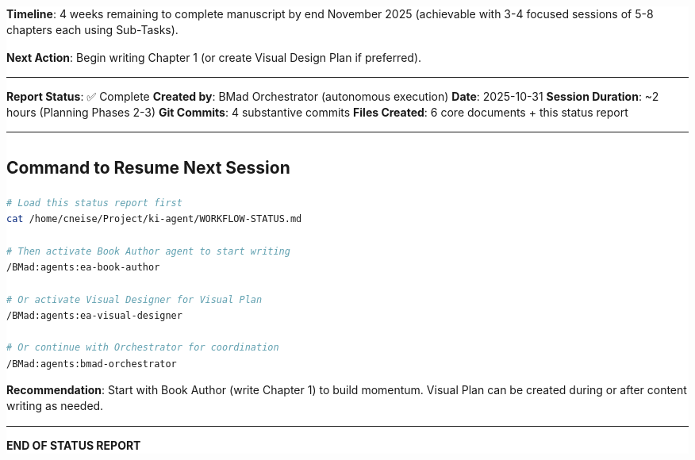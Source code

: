 **Timeline**: 4 weeks remaining to complete manuscript by end November 2025 (achievable with 3-4 focused sessions of 5-8 chapters each using Sub-Tasks).

**Next Action**: Begin writing Chapter 1 (or create Visual Design Plan if preferred).

---

**Report Status**: ✅ Complete
**Created by**: BMad Orchestrator (autonomous execution)
**Date**: 2025-10-31
**Session Duration**: ~2 hours (Planning Phases 2-3)
**Git Commits**: 4 substantive commits
**Files Created**: 6 core documents + this status report

---

## Command to Resume Next Session

```bash
# Load this status report first
cat /home/cneise/Project/ki-agent/WORKFLOW-STATUS.md

# Then activate Book Author agent to start writing
/BMad:agents:ea-book-author

# Or activate Visual Designer for Visual Plan
/BMad:agents:ea-visual-designer

# Or continue with Orchestrator for coordination
/BMad:agents:bmad-orchestrator
```

**Recommendation**: Start with Book Author (write Chapter 1) to build momentum. Visual Plan can be created during or after content writing as needed.

---

**END OF STATUS REPORT**
